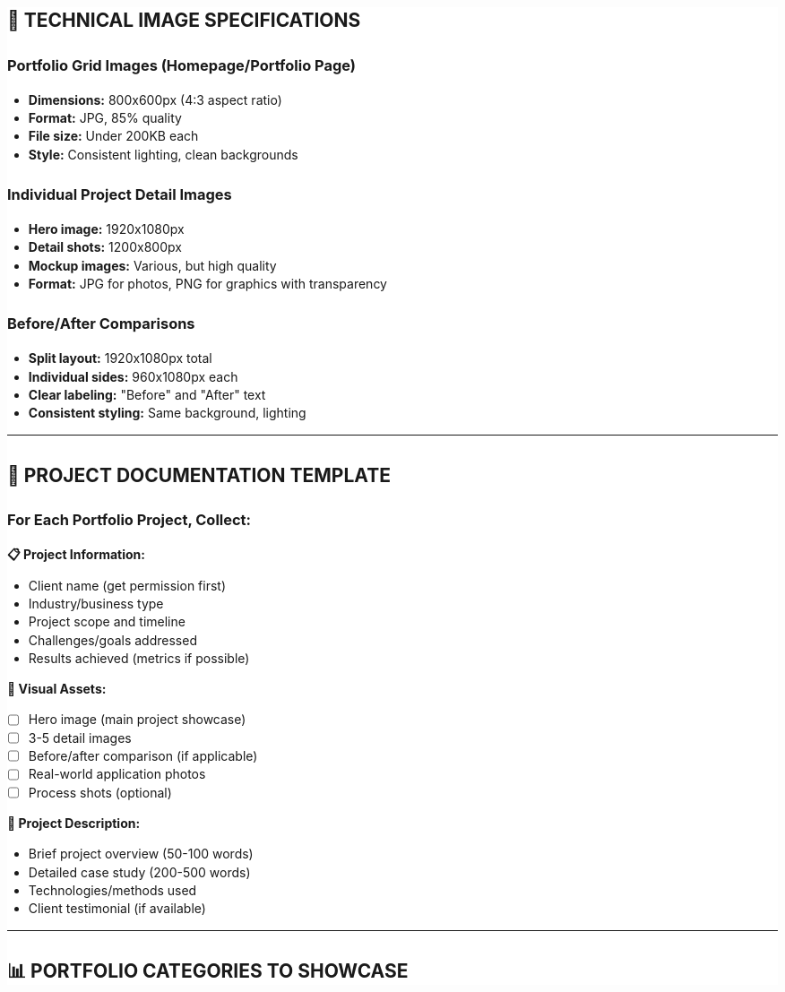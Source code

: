
## 📐 **TECHNICAL IMAGE SPECIFICATIONS**

### **Portfolio Grid Images (Homepage/Portfolio Page)**
- **Dimensions:** 800x600px (4:3 aspect ratio)
- **Format:** JPG, 85% quality
- **File size:** Under 200KB each
- **Style:** Consistent lighting, clean backgrounds

### **Individual Project Detail Images**
- **Hero image:** 1920x1080px
- **Detail shots:** 1200x800px
- **Mockup images:** Various, but high quality
- **Format:** JPG for photos, PNG for graphics with transparency

### **Before/After Comparisons**
- **Split layout:** 1920x1080px total
- **Individual sides:** 960x1080px each
- **Clear labeling:** "Before" and "After" text
- **Consistent styling:** Same background, lighting

---

## 🎯 **PROJECT DOCUMENTATION TEMPLATE**

### **For Each Portfolio Project, Collect:**

**📋 Project Information:**
- Client name (get permission first)
- Industry/business type
- Project scope and timeline
- Challenges/goals addressed
- Results achieved (metrics if possible)

**📸 Visual Assets:**
- [ ] Hero image (main project showcase)
- [ ] 3-5 detail images
- [ ] Before/after comparison (if applicable)
- [ ] Real-world application photos
- [ ] Process shots (optional)

**📝 Project Description:**
- Brief project overview (50-100 words)
- Detailed case study (200-500 words)
- Technologies/methods used
- Client testimonial (if available)

---

## 📊 **PORTFOLIO CATEGORIES TO SHOWCASE**
